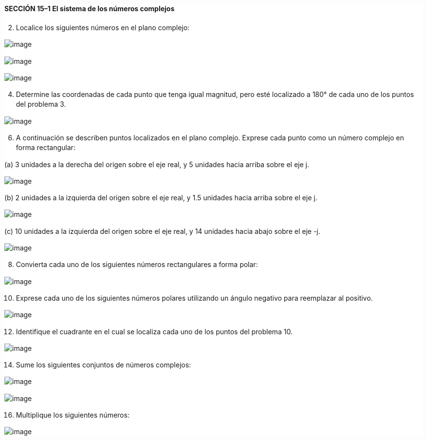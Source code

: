 #### SECCIÓN 15–1 El sistema de los números complejos

2. Localice los siguientes números en el plano complejo:

![image](https://user-images.githubusercontent.com/105259381/186541093-a0d7f7f0-e76a-451b-a112-d7e7e3705f89.png)

![image](https://user-images.githubusercontent.com/105259381/186541127-308fa9a7-b56e-4a22-8ace-7a0170e2471c.png)

![image](https://user-images.githubusercontent.com/105259381/186541169-76e77c24-1aa7-4eb0-8e92-2b536c50d9eb.png)

4. Determine las coordenadas de cada punto que tenga igual magnitud, pero esté localizado a 180° de cada uno de los puntos del problema 3.

![image](https://user-images.githubusercontent.com/105259381/186541362-8fc61df7-9839-4dd0-bb05-23ef67a40161.png)

6. A continuación se describen puntos localizados en el plano complejo. Exprese cada punto como un número complejo en forma rectangular:

(a) 3 unidades a la derecha del origen sobre el eje real, y 5 unidades hacia arriba sobre el eje j. 

![image](https://user-images.githubusercontent.com/105259381/186541454-f09f8ad7-ace8-4ba6-bc5f-eeaab94736c7.png)

(b) 2 unidades a la izquierda del origen sobre el eje real, y 1.5 unidades hacia arriba sobre el eje j. 

![image](https://user-images.githubusercontent.com/105259381/186541524-70405f06-2ccb-4e10-b5a0-87e612815020.png)

(c) 10 unidades a la izquierda del origen sobre el eje real, y 14 unidades hacia abajo sobre el eje -j.

![image](https://user-images.githubusercontent.com/105259381/186541570-4a4a0b3a-fec0-4e5a-a96f-c2edc44d6371.png)

8. Convierta cada uno de los siguientes números rectangulares a forma polar:

![image](https://user-images.githubusercontent.com/105259381/186541938-db3471d5-a2d2-4ae2-a5b6-8436e5cf70f7.png)

10. Exprese cada uno de los siguientes números polares utilizando un ángulo negativo para reemplazar al positivo.

![image](https://user-images.githubusercontent.com/105259381/186542496-0ee5c60c-f377-4de3-b673-0c430b2ecef2.png)

12. Identifique el cuadrante en el cual se localiza cada uno de los puntos del problema 10. 

![image](https://user-images.githubusercontent.com/105259381/186542760-b382cc28-3bc1-4e64-8e05-ddabe49c207b.png)

14. Sume los siguientes conjuntos de números complejos:

![image](https://user-images.githubusercontent.com/105259381/186542855-65250ad6-dae1-4e1f-9785-47071f6ae31d.png)

![image](https://user-images.githubusercontent.com/105259381/186543112-678940fc-84df-4be1-940e-0c8ab4a5f88d.png)

16. Multiplique los siguientes números:

![image](https://user-images.githubusercontent.com/105259381/186543434-633b9b41-781a-4a40-ba8d-e034be01226d.png)
